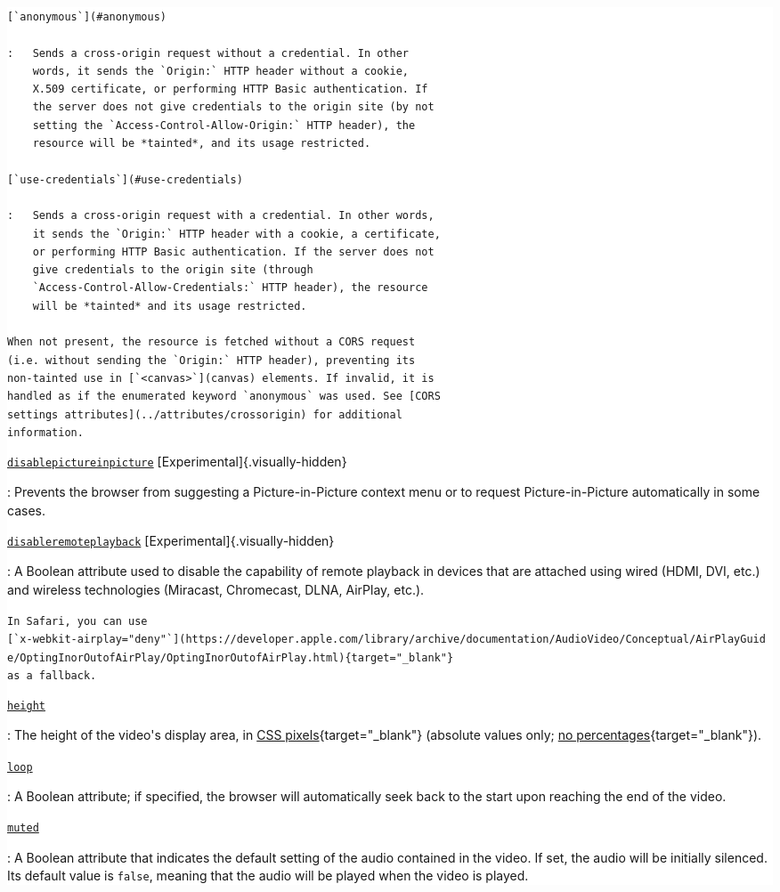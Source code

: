     [`anonymous`](#anonymous)

    :   Sends a cross-origin request without a credential. In other
        words, it sends the `Origin:` HTTP header without a cookie,
        X.509 certificate, or performing HTTP Basic authentication. If
        the server does not give credentials to the origin site (by not
        setting the `Access-Control-Allow-Origin:` HTTP header), the
        resource will be *tainted*, and its usage restricted.

    [`use-credentials`](#use-credentials)

    :   Sends a cross-origin request with a credential. In other words,
        it sends the `Origin:` HTTP header with a cookie, a certificate,
        or performing HTTP Basic authentication. If the server does not
        give credentials to the origin site (through
        `Access-Control-Allow-Credentials:` HTTP header), the resource
        will be *tainted* and its usage restricted.

    When not present, the resource is fetched without a CORS request
    (i.e. without sending the `Origin:` HTTP header), preventing its
    non-tainted use in [`<canvas>`](canvas) elements. If invalid, it is
    handled as if the enumerated keyword `anonymous` was used. See [CORS
    settings attributes](../attributes/crossorigin) for additional
    information.

[`disablepictureinpicture`](#disablepictureinpicture) [Experimental]{.visually-hidden}

:   Prevents the browser from suggesting a Picture-in-Picture context
    menu or to request Picture-in-Picture automatically in some cases.

[`disableremoteplayback`](#disableremoteplayback) [Experimental]{.visually-hidden}

:   A Boolean attribute used to disable the capability of remote
    playback in devices that are attached using wired (HDMI, DVI, etc.)
    and wireless technologies (Miracast, Chromecast, DLNA, AirPlay,
    etc.).

    In Safari, you can use
    [`x-webkit-airplay="deny"`](https://developer.apple.com/library/archive/documentation/AudioVideo/Conceptual/AirPlayGuide/OptingInorOutofAirPlay/OptingInorOutofAirPlay.html){target="_blank"}
    as a fallback.

[`height`](#height)

:   The height of the video\'s display area, in [CSS
    pixels](https://drafts.csswg.org/css-values/#px){target="_blank"}
    (absolute values only; [no
    percentages](https://html.spec.whatwg.org/multipage/embedded-content.html#dimension-attributes){target="_blank"}).

[`loop`](#loop)

:   A Boolean attribute; if specified, the browser will automatically
    seek back to the start upon reaching the end of the video.

[`muted`](#muted)

:   A Boolean attribute that indicates the default setting of the audio
    contained in the video. If set, the audio will be initially
    silenced. Its default value is `false`, meaning that the audio will
    be played when the video is played.
